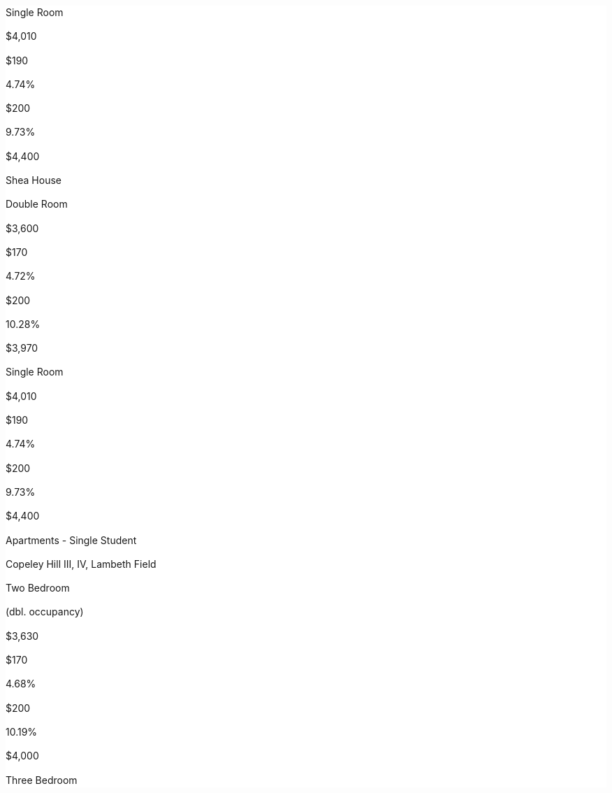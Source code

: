 Single Room

$4,010

$190

4.74%

$200

9.73%

$4,400

Shea House

Double Room

$3,600

$170

4.72%

$200

10.28%

$3,970

Single Room

$4,010

$190

4.74%

$200

9.73%

$4,400

Apartments - Single Student

Copeley Hill III, IV, Lambeth Field

Two Bedroom

(dbl. occupancy)

$3,630

$170

4.68%

$200

10.19%

$4,000

Three Bedroom
